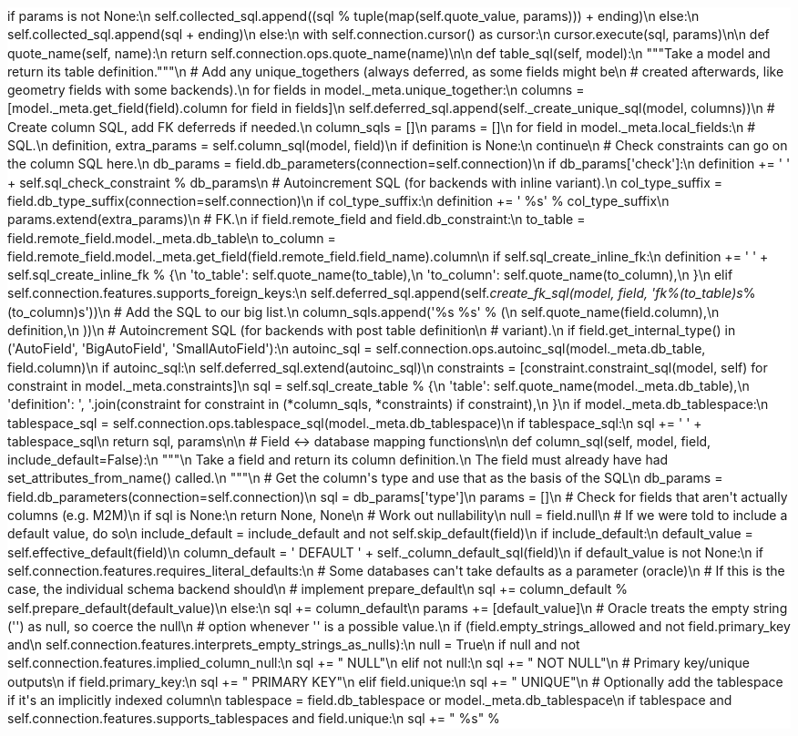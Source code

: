 if params is not None:\n                self.collected_sql.append((sql % tuple(map(self.quote_value, params))) + ending)\n            else:\n                self.collected_sql.append(sql + ending)\n        else:\n            with self.connection.cursor() as cursor:\n                cursor.execute(sql, params)\n\n    def quote_name(self, name):\n        return self.connection.ops.quote_name(name)\n\n    def table_sql(self, model):\n        """Take a model and return its table definition."""\n        # Add any unique_togethers (always deferred, as some fields might be\n        # created afterwards, like geometry fields with some backends).\n        for fields in model._meta.unique_together:\n            columns = [model._meta.get_field(field).column for field in fields]\n            self.deferred_sql.append(self._create_unique_sql(model, columns))\n        # Create column SQL, add FK deferreds if needed.\n        column_sqls = []\n        params = []\n        for field in model._meta.local_fields:\n            # SQL.\n            definition, extra_params = self.column_sql(model, field)\n            if definition is None:\n                continue\n            # Check constraints can go on the column SQL here.\n            db_params = field.db_parameters(connection=self.connection)\n            if db_params[\'check\']:\n                definition += \' \' + self.sql_check_constraint % db_params\n            # Autoincrement SQL (for backends with inline variant).\n            col_type_suffix = field.db_type_suffix(connection=self.connection)\n            if col_type_suffix:\n                definition += \' %s\' % col_type_suffix\n            params.extend(extra_params)\n            # FK.\n            if field.remote_field and field.db_constraint:\n                to_table = field.remote_field.model._meta.db_table\n                to_column = field.remote_field.model._meta.get_field(field.remote_field.field_name).column\n                if self.sql_create_inline_fk:\n                    definition += \' \' + self.sql_create_inline_fk % {\n                        \'to_table\': self.quote_name(to_table),\n                        \'to_column\': self.quote_name(to_column),\n                    }\n                elif self.connection.features.supports_foreign_keys:\n                    self.deferred_sql.append(self._create_fk_sql(model, field, \'_fk_%(to_table)s_%(to_column)s\'))\n            # Add the SQL to our big list.\n            column_sqls.append(\'%s %s\' % (\n                self.quote_name(field.column),\n                definition,\n            ))\n            # Autoincrement SQL (for backends with post table definition\n            # variant).\n            if field.get_internal_type() in (\'AutoField\', \'BigAutoField\', \'SmallAutoField\'):\n                autoinc_sql = self.connection.ops.autoinc_sql(model._meta.db_table, field.column)\n                if autoinc_sql:\n                    self.deferred_sql.extend(autoinc_sql)\n        constraints = [constraint.constraint_sql(model, self) for constraint in model._meta.constraints]\n        sql = self.sql_create_table % {\n            \'table\': self.quote_name(model._meta.db_table),\n            \'definition\': \', \'.join(constraint for constraint in (*column_sqls, *constraints) if constraint),\n        }\n        if model._meta.db_tablespace:\n            tablespace_sql = self.connection.ops.tablespace_sql(model._meta.db_tablespace)\n            if tablespace_sql:\n                sql += \' \' + tablespace_sql\n        return sql, params\n\n    # Field <-> database mapping functions\n\n    def column_sql(self, model, field, include_default=False):\n        """\n        Take a field and return its column definition.\n        The field must already have had set_attributes_from_name() called.\n        """\n        # Get the column\'s type and use that as the basis of the SQL\n        db_params = field.db_parameters(connection=self.connection)\n        sql = db_params[\'type\']\n        params = []\n        # Check for fields that aren\'t actually columns (e.g. M2M)\n        if sql is None:\n            return None, None\n        # Work out nullability\n        null = field.null\n        # If we were told to include a default value, do so\n        include_default = include_default and not self.skip_default(field)\n        if include_default:\n            default_value = self.effective_default(field)\n            column_default = \' DEFAULT \' + self._column_default_sql(field)\n            if default_value is not None:\n                if self.connection.features.requires_literal_defaults:\n                    # Some databases can\'t take defaults as a parameter (oracle)\n                    # If this is the case, the individual schema backend should\n                    # implement prepare_default\n                    sql += column_default % self.prepare_default(default_value)\n                else:\n                    sql += column_default\n                    params += [default_value]\n        # Oracle treats the empty string (\'\') as null, so coerce the null\n        # option whenever \'\' is a possible value.\n        if (field.empty_strings_allowed and not field.primary_key and\n                self.connection.features.interprets_empty_strings_as_nulls):\n            null = True\n        if null and not self.connection.features.implied_column_null:\n            sql += " NULL"\n        elif not null:\n            sql += " NOT NULL"\n        # Primary key/unique outputs\n        if field.primary_key:\n            sql += " PRIMARY KEY"\n        elif field.unique:\n            sql += " UNIQUE"\n        # Optionally add the tablespace if it\'s an implicitly indexed column\n        tablespace = field.db_tablespace or model._meta.db_tablespace\n        if tablespace and self.connection.features.supports_tablespaces and field.unique:\n            sql += " %s" %